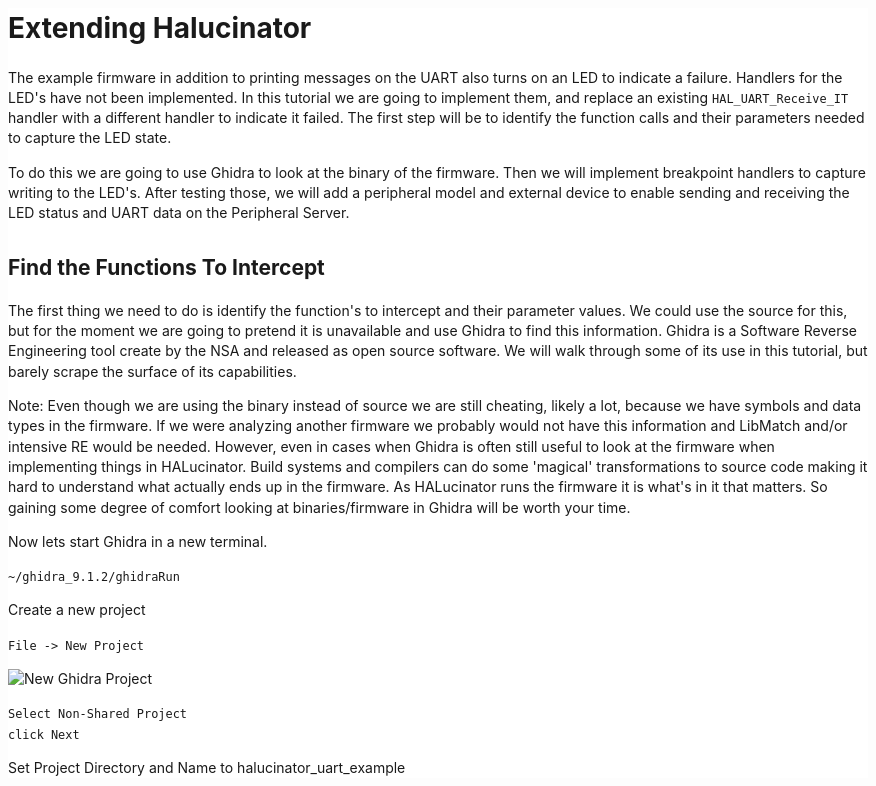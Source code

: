 
# Extending Halucinator

The example firmware in addition to printing messages on the UART also turns on
an LED to indicate a failure.  Handlers for the LED's have not been
implemented.  In this tutorial we are going to implement them, and replace an
existing `HAL_UART_Receive_IT` handler with a different handler to indicate it
failed. The first step will be to
identify the function calls and their parameters needed to capture the LED state.

To do this we are going to use Ghidra to look at the binary of the firmware.
Then we will implement breakpoint handlers to capture writing to the LED's. After
testing those, we will add a peripheral model and external device to enable sending
and receiving the LED status and UART data on the Peripheral Server.

## Find the Functions To Intercept

The first thing we need to do is identify the function's to intercept and
their parameter values. We could use the source for this, but for the moment
we are going to pretend it is unavailable and use Ghidra to find this information.
Ghidra is a Software Reverse Engineering tool create
by the NSA and released as open source software. We will walk through some of its
use in this tutorial, but barely scrape the surface of its capabilities.

Note:  Even though we are using the binary instead of source we are still cheating,
likely a lot, because we have symbols and data types in the firmware.  If we
were analyzing another firmware we probably would not have this
information and LibMatch and/or intensive RE would be needed. However, even in cases
when Ghidra is often still useful to look at the firmware when implementing
things in HALucinator.  Build systems and compilers can do some 'magical'
transformations to source code making it hard to understand what actually ends
up in the firmware.  As HALucinator runs the firmware it is what's in it that matters.
So gaining some degree of comfort looking at binaries/firmware in Ghidra will be
worth your time.

Now lets start Ghidra in a new terminal.

```
~/ghidra_9.1.2/ghidraRun
```

Create a new project

```txt
File -> New Project
```

![New Ghidra Project](imgs/ghidra_new.png)

```txt
Select Non-Shared Project
click Next
```

Set Project Directory and Name to halucinator_uart_example
